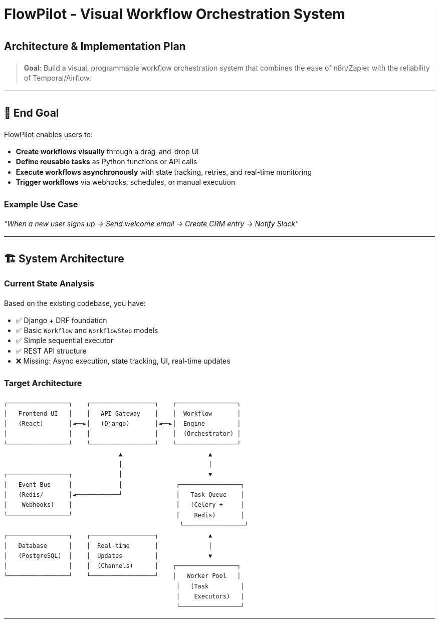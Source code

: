 # FlowPilot - Visual Workflow Orchestration System
## Architecture & Implementation Plan

> **Goal**: Build a visual, programmable workflow orchestration system that combines the ease of n8n/Zapier with the reliability of Temporal/Airflow.

---

## 🎯 End Goal

FlowPilot enables users to:
- **Create workflows visually** through a drag-and-drop UI
- **Define reusable tasks** as Python functions or API calls
- **Execute workflows asynchronously** with state tracking, retries, and real-time monitoring
- **Trigger workflows** via webhooks, schedules, or manual execution

### Example Use Case
*"When a new user signs up → Send welcome email → Create CRM entry → Notify Slack"*

---

## 🏗️ System Architecture

### Current State Analysis
Based on the existing codebase, you have:
- ✅ Django + DRF foundation
- ✅ Basic `Workflow` and `WorkflowStep` models
- ✅ Simple sequential executor
- ✅ REST API structure
- ❌ Missing: Async execution, state tracking, UI, real-time updates

### Target Architecture

```
┌─────────────────┐    ┌──────────────────┐    ┌─────────────────┐
│   Frontend UI   │    │   API Gateway    │    │  Workflow       │
│   (React)       │◄──►│   (Django)       │◄──►│  Engine         │
│                 │    │                  │    │  (Orchestrator) │
└─────────────────┘    └──────────────────┘    └─────────────────┘
                                ▲                        ▲
                                │                        │
┌─────────────────┐             │                        ▼
│   Event Bus     │             │               ┌─────────────────┐
│   (Redis/       │◄────────────┘               │   Task Queue    │
│    Webhooks)    │                             │   (Celery +     │
└─────────────────┘                             │    Redis)       │
                                                 └─────────────────┘
┌─────────────────┐    ┌──────────────────┐              ▲
│   Database      │    │  Real-time       │              │
│   (PostgreSQL)  │    │  Updates         │              ▼
│                 │    │  (Channels)      │    ┌─────────────────┐
└─────────────────┘    └──────────────────┘    │   Worker Pool   │
                                                │   (Task         │
                                                │    Executors)   │
                                                └─────────────────┘
```

---